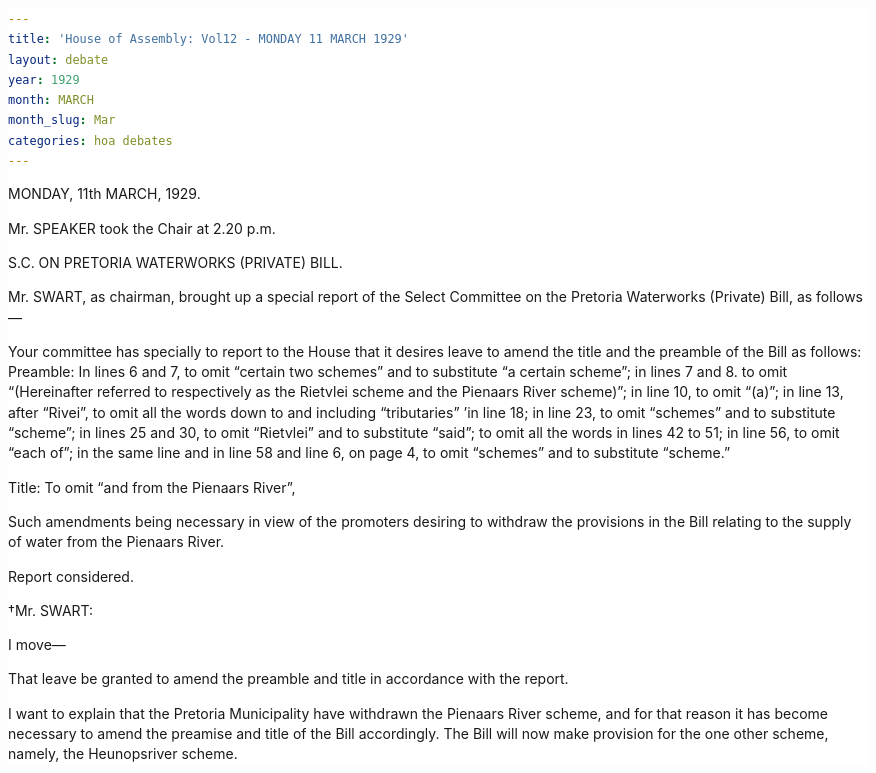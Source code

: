 ```yaml
---
title: 'House of Assembly: Vol12 - MONDAY 11 MARCH 1929'
layout: debate
year: 1929
month: MARCH
month_slug: Mar
categories: hoa debates
---
```


<debateSection name="#opening">

<heading>MONDAY, 11th MARCH, 1929.</heading>

<narrative>

Mr. SPEAKER took the Chair at <recordedTime time="1929-03-11T14:20:00">2.20 p.m.</recordedTime>

</narrative>

</debateSection>

<debateSection name="#s_c_on_pretoria_waterworks_(private)_bill">

<heading>S.C. ON PRETORIA WATERWORKS (PRIVATE) BILL.</heading>

<p>Mr. SWART, as chairman, brought up a special report of the Select Committee on the Pretoria Waterworks (Private) Bill, as follows&#x2014;</p>

<block name="quote">Your committee has specially to report to the House that it desires leave to amend the title and the preamble of the Bill as follows: Preamble: In lines 6 and 7, to omit &#x201C;certain two schemes&#x201D; and to substitute <span class="col_1227-1228" refersTo="page_0651"/>&#x201C;a certain scheme&#x201D;; in lines 7 and 8. to omit &#x201C;(Hereinafter referred to respectively as the Rietvlei scheme and the Pienaars River scheme)&#x201D;; in line 10, to omit &#x201C;(a)&#x201D;; in line 13, after &#x201C;Rivei&#x201D;, to omit all the words down to and including &#x201C;tributaries&#x201D; &#x2019;in line 18; in line 23, to omit &#x201C;schemes&#x201D; and to substitute &#x201C;scheme&#x201D;; in lines 25 and 30, to omit &#x201C;Rietvlei&#x201D; and to substitute &#x201C;said&#x201D;; to omit all the words in lines 42 to 51; in line 56, to omit &#x201C;each of&#x201D;; in the same line and in line 58 and line 6, on page 4, to omit &#x201C;schemes&#x201D; and to substitute &#x201C;scheme.&#x201D;</block>

<block name="quote">Title: To omit &#x201C;and from the Pienaars River&#x201D;,</block>

<p>Such amendments being necessary in view of the promoters desiring to withdraw the provisions in the Bill relating to the supply of water from the Pienaars River.</p>

<p>Report considered.</p>

<speech by="#swart">

<from>&#x2020;Mr. <person refersTo="hansard_za">SWART</person>:</from>

<p>I move&#x2014;</p>

<block name="quote">That leave be granted to amend the preamble and title in accordance with the report.</block>

<p>I want to explain that the Pretoria Municipality have withdrawn the Pienaars River scheme, and for that reason it has become necessary to amend the preamise and title of the Bill accordingly. The Bill will now make provision for the one other scheme, namely, the Heunopsriver scheme.</p>
